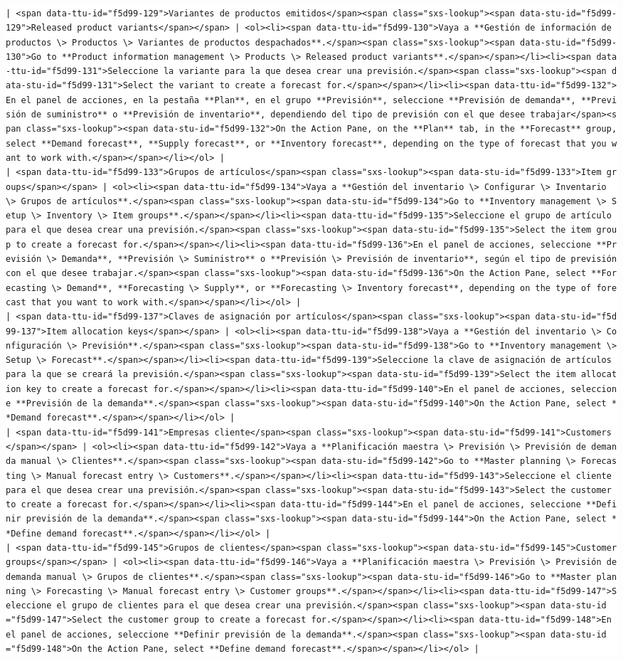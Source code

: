     | <span data-ttu-id="f5d99-129">Variantes de productos emitidos</span><span class="sxs-lookup"><span data-stu-id="f5d99-129">Released product variants</span></span> | <ol><li><span data-ttu-id="f5d99-130">Vaya a **Gestión de información de productos \> Productos \> Variantes de productos despachados**.</span><span class="sxs-lookup"><span data-stu-id="f5d99-130">Go to **Product information management \> Products \> Released product variants**.</span></span></li><li><span data-ttu-id="f5d99-131">Seleccione la variante para la que desea crear una previsión.</span><span class="sxs-lookup"><span data-stu-id="f5d99-131">Select the variant to create a forecast for.</span></span></li><li><span data-ttu-id="f5d99-132">En el panel de acciones, en la pestaña **Plan**, en el grupo **Previsión**, seleccione **Previsión de demanda**, **Previsión de suministro** o **Previsión de inventario**, dependiendo del tipo de previsión con el que desee trabajar</span><span class="sxs-lookup"><span data-stu-id="f5d99-132">On the Action Pane, on the **Plan** tab, in the **Forecast** group, select **Demand forecast**, **Supply forecast**, or **Inventory forecast**, depending on the type of forecast that you want to work with.</span></span></li></ol> |
    | <span data-ttu-id="f5d99-133">Grupos de artículos</span><span class="sxs-lookup"><span data-stu-id="f5d99-133">Item groups</span></span> | <ol><li><span data-ttu-id="f5d99-134">Vaya a **Gestión del inventario \> Configurar \> Inventario \> Grupos de artículos**.</span><span class="sxs-lookup"><span data-stu-id="f5d99-134">Go to **Inventory management \> Setup \> Inventory \> Item groups**.</span></span></li><li><span data-ttu-id="f5d99-135">Seleccione el grupo de artículo para el que desea crear una previsión.</span><span class="sxs-lookup"><span data-stu-id="f5d99-135">Select the item group to create a forecast for.</span></span></li><li><span data-ttu-id="f5d99-136">En el panel de acciones, seleccione **Previsión \> Demanda**, **Previsión \> Suministro** o **Previsión \> Previsión de inventario**, según el tipo de previsión con el que desee trabajar.</span><span class="sxs-lookup"><span data-stu-id="f5d99-136">On the Action Pane, select **Forecasting \> Demand**, **Forecasting \> Supply**, or **Forecasting \> Inventory forecast**, depending on the type of forecast that you want to work with.</span></span></li></ol> |
    | <span data-ttu-id="f5d99-137">Claves de asignación por artículos</span><span class="sxs-lookup"><span data-stu-id="f5d99-137">Item allocation keys</span></span> | <ol><li><span data-ttu-id="f5d99-138">Vaya a **Gestión del inventario \> Configuración \> Previsión**.</span><span class="sxs-lookup"><span data-stu-id="f5d99-138">Go to **Inventory management \> Setup \> Forecast**.</span></span></li><li><span data-ttu-id="f5d99-139">Seleccione la clave de asignación de artículos para la que se creará la previsión.</span><span class="sxs-lookup"><span data-stu-id="f5d99-139">Select the item allocation key to create a forecast for.</span></span></li><li><span data-ttu-id="f5d99-140">En el panel de acciones, seleccione **Previsión de la demanda**.</span><span class="sxs-lookup"><span data-stu-id="f5d99-140">On the Action Pane, select **Demand forecast**.</span></span></li></ol> |
    | <span data-ttu-id="f5d99-141">Empresas cliente</span><span class="sxs-lookup"><span data-stu-id="f5d99-141">Customers</span></span> | <ol><li><span data-ttu-id="f5d99-142">Vaya a **Planificación maestra \> Previsión \> Previsión de demanda manual \> Clientes**.</span><span class="sxs-lookup"><span data-stu-id="f5d99-142">Go to **Master planning \> Forecasting \> Manual forecast entry \> Customers**.</span></span></li><li><span data-ttu-id="f5d99-143">Seleccione el cliente para el que desea crear una previsión.</span><span class="sxs-lookup"><span data-stu-id="f5d99-143">Select the customer to create a forecast for.</span></span></li><li><span data-ttu-id="f5d99-144">En el panel de acciones, seleccione **Definir previsión de la demanda**.</span><span class="sxs-lookup"><span data-stu-id="f5d99-144">On the Action Pane, select **Define demand forecast**.</span></span></li></ol> |
    | <span data-ttu-id="f5d99-145">Grupos de clientes</span><span class="sxs-lookup"><span data-stu-id="f5d99-145">Customer groups</span></span> | <ol><li><span data-ttu-id="f5d99-146">Vaya a **Planificación maestra \> Previsión \> Previsión de demanda manual \> Grupos de clientes**.</span><span class="sxs-lookup"><span data-stu-id="f5d99-146">Go to **Master planning \> Forecasting \> Manual forecast entry \> Customer groups**.</span></span></li><li><span data-ttu-id="f5d99-147">Seleccione el grupo de clientes para el que desea crear una previsión.</span><span class="sxs-lookup"><span data-stu-id="f5d99-147">Select the customer group to create a forecast for.</span></span></li><li><span data-ttu-id="f5d99-148">En el panel de acciones, seleccione **Definir previsión de la demanda**.</span><span class="sxs-lookup"><span data-stu-id="f5d99-148">On the Action Pane, select **Define demand forecast**.</span></span></li></ol> |